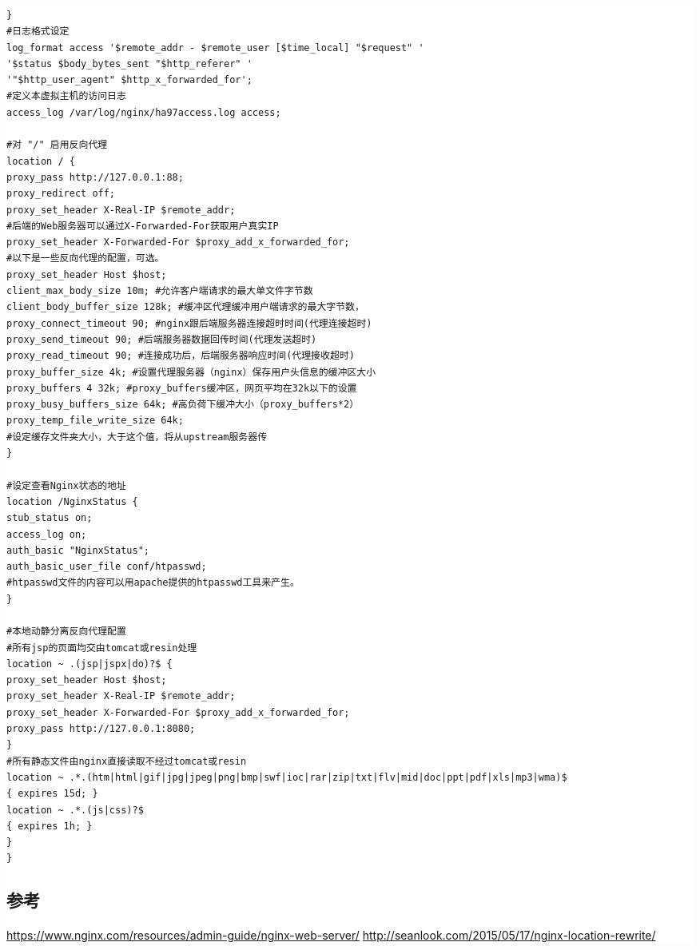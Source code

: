 ~~~
}
#日志格式设定
log_format access '$remote_addr - $remote_user [$time_local] "$request" '
'$status $body_bytes_sent "$http_referer" '
'"$http_user_agent" $http_x_forwarded_for';
#定义本虚拟主机的访问日志
access_log /var/log/nginx/ha97access.log access;

#对 "/" 启用反向代理
location / {
proxy_pass http://127.0.0.1:88;
proxy_redirect off;
proxy_set_header X-Real-IP $remote_addr;
#后端的Web服务器可以通过X-Forwarded-For获取用户真实IP
proxy_set_header X-Forwarded-For $proxy_add_x_forwarded_for;
#以下是一些反向代理的配置，可选。
proxy_set_header Host $host;
client_max_body_size 10m; #允许客户端请求的最大单文件字节数
client_body_buffer_size 128k; #缓冲区代理缓冲用户端请求的最大字节数，
proxy_connect_timeout 90; #nginx跟后端服务器连接超时时间(代理连接超时)
proxy_send_timeout 90; #后端服务器数据回传时间(代理发送超时)
proxy_read_timeout 90; #连接成功后，后端服务器响应时间(代理接收超时)
proxy_buffer_size 4k; #设置代理服务器（nginx）保存用户头信息的缓冲区大小
proxy_buffers 4 32k; #proxy_buffers缓冲区，网页平均在32k以下的设置
proxy_busy_buffers_size 64k; #高负荷下缓冲大小（proxy_buffers*2）
proxy_temp_file_write_size 64k;
#设定缓存文件夹大小，大于这个值，将从upstream服务器传
}

#设定查看Nginx状态的地址
location /NginxStatus {
stub_status on;
access_log on;
auth_basic "NginxStatus";
auth_basic_user_file conf/htpasswd;
#htpasswd文件的内容可以用apache提供的htpasswd工具来产生。
}

#本地动静分离反向代理配置
#所有jsp的页面均交由tomcat或resin处理
location ~ .(jsp|jspx|do)?$ {
proxy_set_header Host $host;
proxy_set_header X-Real-IP $remote_addr;
proxy_set_header X-Forwarded-For $proxy_add_x_forwarded_for;
proxy_pass http://127.0.0.1:8080;
}
#所有静态文件由nginx直接读取不经过tomcat或resin
location ~ .*.(htm|html|gif|jpg|jpeg|png|bmp|swf|ioc|rar|zip|txt|flv|mid|doc|ppt|pdf|xls|mp3|wma)$
{ expires 15d; }
location ~ .*.(js|css)?$
{ expires 1h; }
}
}
~~~
## 参考

https://www.nginx.com/resources/admin-guide/nginx-web-server/
http://seanlook.com/2015/05/17/nginx-location-rewrite/
